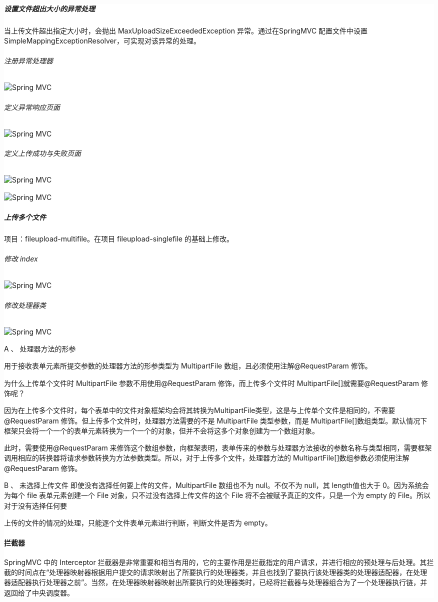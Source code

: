 ##### 设置文件超出大小的异常处理

当上传文件超出指定大小时，会抛出 MaxUploadSizeExceededException 异常。通过在SpringMVC 配置文件中设置 SimpleMappingExceptionResolver，可实现对该异常的处理。

###### 注册异常处理器

![Spring MVC](http://of2m1l60v.bkt.clouddn.com/2017.05.30/131.png)

###### 定义异常响应页面

![Spring MVC](http://of2m1l60v.bkt.clouddn.com/2017.05.30/132.png)

###### 定义上传成功与失败页面

![Spring MVC](http://of2m1l60v.bkt.clouddn.com/2017.05.30/133.png)

![Spring MVC](http://of2m1l60v.bkt.clouddn.com/2017.05.30/134.png)

##### 上传多个文件

项目：fileupload-multifile。在项目 fileupload-singlefile 的基础上修改。

###### 修改 index

![Spring MVC](http://of2m1l60v.bkt.clouddn.com/2017.05.30/135.png)

###### 修改处理器类

![Spring MVC](http://of2m1l60v.bkt.clouddn.com/2017.05.30/136.png)

A 、 处理器方法的形参

用于接收表单元素所提交参数的处理器方法的形参类型为 MultipartFile 数组，且必须使用注解@RequestParam 修饰。

为什么上传单个文件时 MultipartFile 参数不用使用@RequestParam 修饰，而上传多个文件时 MultipartFile[]就需要@RequestParam 修饰呢？

因为在上传多个文件时，每个表单中的文件对象框架均会将其转换为MultipartFile类型，这是与上传单个文件是相同的，不需要@RequestParam 修饰。但上传多个文件时，处理器方法需要的不是 MultipartFile 类型参数，而是 MultipartFile[]数组类型。默认情况下框架只会将一个一个的表单元素转换为一个一个的对象，但并不会将这多个对象创建为一个数组对象。

此时，需要使用@RequestParam 来修饰这个数组参数，向框架表明，表单传来的参数与处理器方法接收的参数名称与类型相同，需要框架调用相应的转换器将请求参数转换为方法参数类型。所以，对于上传多个文件，处理器方法的 MultipartFile[]数组参数必须使用注解@RequestParam 修饰。

B 、 未选择上传文件
即使没有选择任何要上传的文件，MultipartFile 数组也不为 null。不仅不为 null，其 length值也大于 0。因为系统会为每个 file 表单元素创建一个 File 对象，只不过没有选择上传文件的这个 File 将不会被赋予真正的文件，只是一个为 empty 的 File。所以对于没有选择任何要

上传的文件的情况的处理，只能逐个文件表单元素进行判断，判断文件是否为 empty。





#### 拦截器

SpringMVC 中的 Interceptor 拦截器是非常重要和相当有用的，它的主要作用是拦截指定的用户请求，并进行相应的预处理与后处理。其拦截的时间点在“处理器映射器根据用户提交的请求映射出了所要执行的处理器类，并且也找到了要执行该处理器类的处理器适配器，在处理器适配器执行处理器之前”。当然，在处理器映射器映射出所要执行的处理器类时，已经将拦截器与处理器组合为了一个处理器执行链，并返回给了中央调度器。
